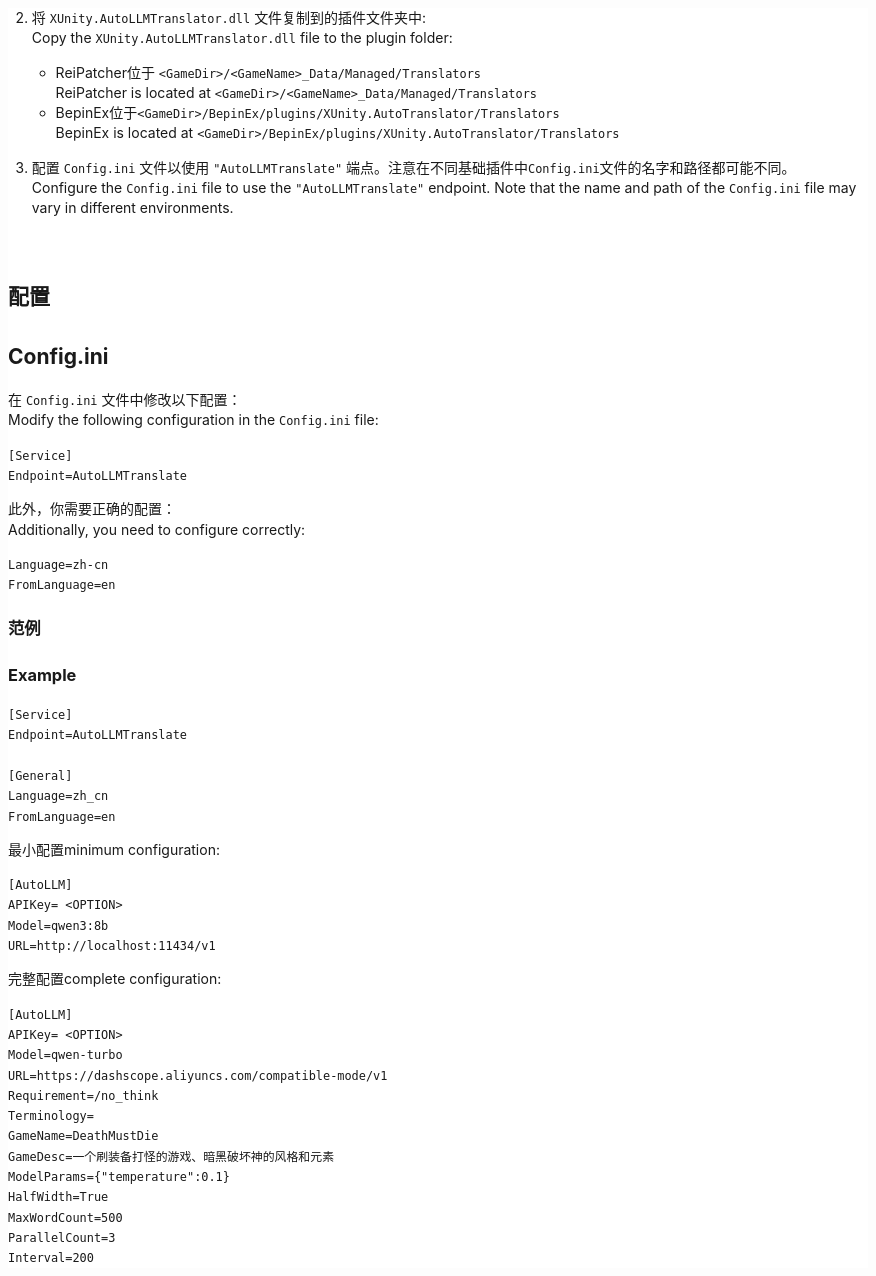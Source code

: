 2. 将 `XUnity.AutoLLMTranslator.dll` 文件复制到的插件文件夹中:  
   Copy the `XUnity.AutoLLMTranslator.dll` file to the plugin folder:
   - ReiPatcher位于 `<GameDir>/<GameName>_Data/Managed/Translators`  
     ReiPatcher is located at `<GameDir>/<GameName>_Data/Managed/Translators`  
   - BepinEx位于`<GameDir>/BepinEx/plugins/XUnity.AutoTranslator/Translators`  
     BepinEx is located at `<GameDir>/BepinEx/plugins/XUnity.AutoTranslator/Translators`  

3. 配置 `Config.ini` 文件以使用 `"AutoLLMTranslate"` 端点。注意在不同基础插件中`Config.ini`文件的名字和路径都可能不同。  
   Configure the `Config.ini` file to use the `"AutoLLMTranslate"` endpoint. Note that the name and path of the `Config.ini` file may vary in different environments.  


<br>


## 配置  
## Config.ini  
在 `Config.ini` 文件中修改以下配置：  
Modify the following configuration in the `Config.ini` file:  
```
[Service]
Endpoint=AutoLLMTranslate
```
此外，你需要正确的配置：  
Additionally, you need to configure correctly:  
```
Language=zh-cn
FromLanguage=en
```
### 范例  
### Example

```
[Service]
Endpoint=AutoLLMTranslate

[General]
Language=zh_cn
FromLanguage=en
```

最小配置minimum configuration:

```
[AutoLLM]
APIKey= <OPTION>  
Model=qwen3:8b
URL=http://localhost:11434/v1
```

完整配置complete configuration:

```
[AutoLLM]
APIKey= <OPTION>  
Model=qwen-turbo  
URL=https://dashscope.aliyuncs.com/compatible-mode/v1  
Requirement=/no_think  
Terminology=
GameName=DeathMustDie  
GameDesc=一个刷装备打怪的游戏、暗黑破坏神的风格和元素  
ModelParams={"temperature":0.1}
HalfWidth=True  
MaxWordCount=500  
ParallelCount=3  
Interval=200  
```